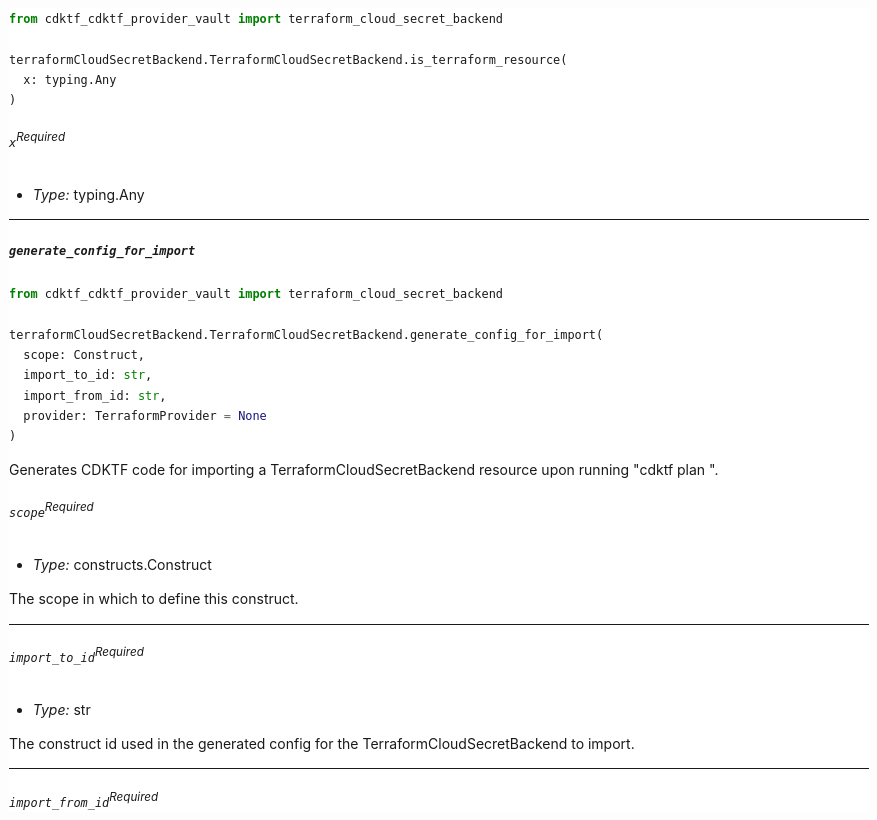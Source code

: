 ```python
from cdktf_cdktf_provider_vault import terraform_cloud_secret_backend

terraformCloudSecretBackend.TerraformCloudSecretBackend.is_terraform_resource(
  x: typing.Any
)
```

###### `x`<sup>Required</sup> <a name="x" id="@cdktf/provider-vault.terraformCloudSecretBackend.TerraformCloudSecretBackend.isTerraformResource.parameter.x"></a>

- *Type:* typing.Any

---

##### `generate_config_for_import` <a name="generate_config_for_import" id="@cdktf/provider-vault.terraformCloudSecretBackend.TerraformCloudSecretBackend.generateConfigForImport"></a>

```python
from cdktf_cdktf_provider_vault import terraform_cloud_secret_backend

terraformCloudSecretBackend.TerraformCloudSecretBackend.generate_config_for_import(
  scope: Construct,
  import_to_id: str,
  import_from_id: str,
  provider: TerraformProvider = None
)
```

Generates CDKTF code for importing a TerraformCloudSecretBackend resource upon running "cdktf plan <stack-name>".

###### `scope`<sup>Required</sup> <a name="scope" id="@cdktf/provider-vault.terraformCloudSecretBackend.TerraformCloudSecretBackend.generateConfigForImport.parameter.scope"></a>

- *Type:* constructs.Construct

The scope in which to define this construct.

---

###### `import_to_id`<sup>Required</sup> <a name="import_to_id" id="@cdktf/provider-vault.terraformCloudSecretBackend.TerraformCloudSecretBackend.generateConfigForImport.parameter.importToId"></a>

- *Type:* str

The construct id used in the generated config for the TerraformCloudSecretBackend to import.

---

###### `import_from_id`<sup>Required</sup> <a name="import_from_id" id="@cdktf/provider-vault.terraformCloudSecretBackend.TerraformCloudSecretBackend.generateConfigForImport.parameter.importFromId"></a>
